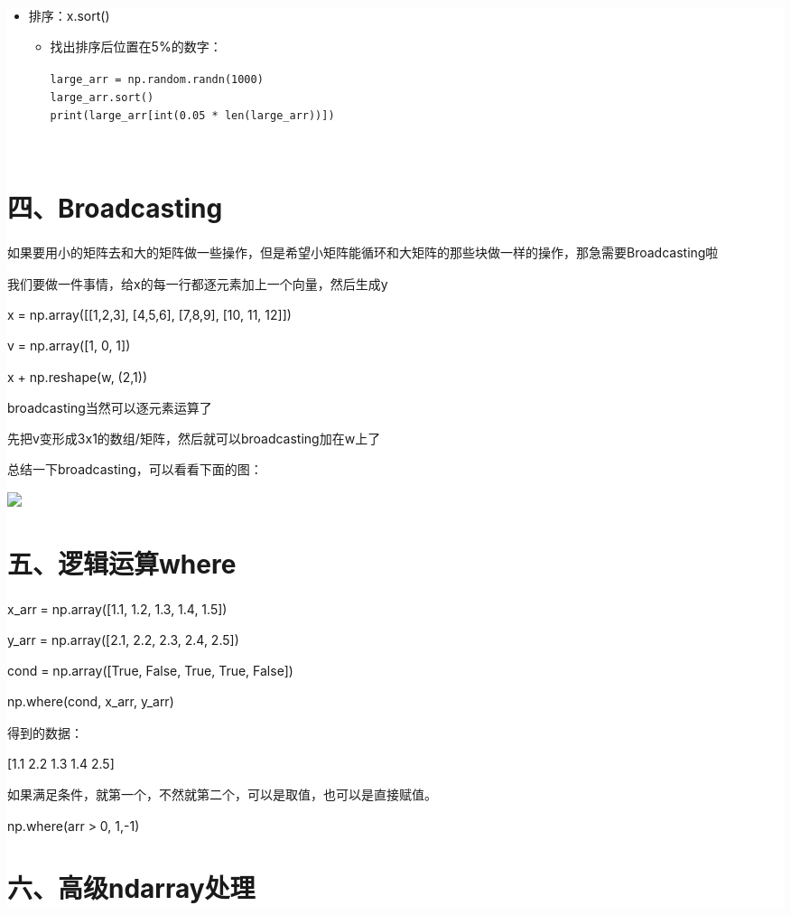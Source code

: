 - 排序：x.sort()

  - 找出排序后位置在5%的数字： 

    ```
    large_arr = np.random.randn(1000)
    large_arr.sort()
    print(large_arr[int(0.05 * len(large_arr))])
    ```

    ​



# 四、Broadcasting

如果要用小的矩阵去和大的矩阵做一些操作，但是希望小矩阵能循环和大矩阵的那些块做一样的操作，那急需要Broadcasting啦

我们要做一件事情，给x的每一行都逐元素加上一个向量，然后生成y

x = np.array([[1,2,3], [4,5,6], [7,8,9], [10, 11, 12]])

v = np.array([1, 0, 1])

x + np.reshape(w, (2,1))

broadcasting当然可以逐元素运算了

先把v变形成3x1的数组/矩阵，然后就可以broadcasting加在w上了

总结一下broadcasting，可以看看下面的图：

![](https://ws3.sinaimg.cn/large/006tNc79gy1g03i8x2hifj30sg0kqju6.jpg)



# 五、逻辑运算where

x_arr = np.array([1.1, 1.2, 1.3, 1.4, 1.5])

y_arr = np.array([2.1, 2.2, 2.3, 2.4, 2.5])

cond = np.array([True, False, True, True, False])

np.where(cond, x_arr, y_arr)

得到的数据：

[1.1 2.2 1.3 1.4 2.5]

如果满足条件，就第一个，不然就第二个，可以是取值，也可以是直接赋值。

np.where(arr > 0, 1,-1)





# 六、高级ndarray处理
